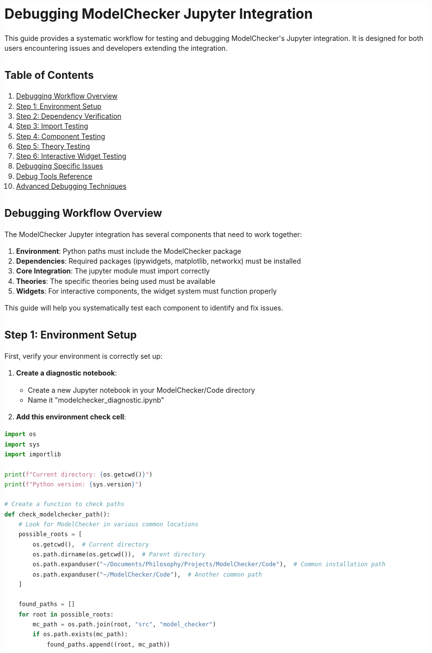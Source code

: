 # Debugging ModelChecker Jupyter Integration

This guide provides a systematic workflow for testing and debugging ModelChecker's Jupyter integration. It is designed for both users encountering issues and developers extending the integration.

## Table of Contents

1. [Debugging Workflow Overview](#debugging-workflow-overview)
2. [Step 1: Environment Setup](#step-1-environment-setup)
3. [Step 2: Dependency Verification](#step-2-dependency-verification)
4. [Step 3: Import Testing](#step-3-import-testing)
5. [Step 4: Component Testing](#step-4-component-testing)
6. [Step 5: Theory Testing](#step-5-theory-testing)
7. [Step 6: Interactive Widget Testing](#step-6-interactive-widget-testing)
8. [Debugging Specific Issues](#debugging-specific-issues)
9. [Debug Tools Reference](#debug-tools-reference)
10. [Advanced Debugging Techniques](#advanced-debugging-techniques)

## Debugging Workflow Overview

The ModelChecker Jupyter integration has several components that need to work together:

1. **Environment**: Python paths must include the ModelChecker package
2. **Dependencies**: Required packages (ipywidgets, matplotlib, networkx) must be installed
3. **Core Integration**: The jupyter module must import correctly
4. **Theories**: The specific theories being used must be available
5. **Widgets**: For interactive components, the widget system must function properly

This guide will help you systematically test each component to identify and fix issues.

## Step 1: Environment Setup

First, verify your environment is correctly set up:

1. **Create a diagnostic notebook**:
   - Create a new Jupyter notebook in your ModelChecker/Code directory
   - Name it "modelchecker_diagnostic.ipynb"

2. **Add this environment check cell**:

```python
import os
import sys
import importlib

print(f"Current directory: {os.getcwd()}")
print(f"Python version: {sys.version}")

# Create a function to check paths
def check_modelchecker_path():
    # Look for ModelChecker in various common locations
    possible_roots = [
        os.getcwd(),  # Current directory
        os.path.dirname(os.getcwd()),  # Parent directory
        os.path.expanduser("~/Documents/Philosophy/Projects/ModelChecker/Code"),  # Common installation path
        os.path.expanduser("~/ModelChecker/Code"),  # Another common path
    ]
    
    found_paths = []
    for root in possible_roots:
        mc_path = os.path.join(root, "src", "model_checker")
        if os.path.exists(mc_path):
            found_paths.append((root, mc_path))
```
